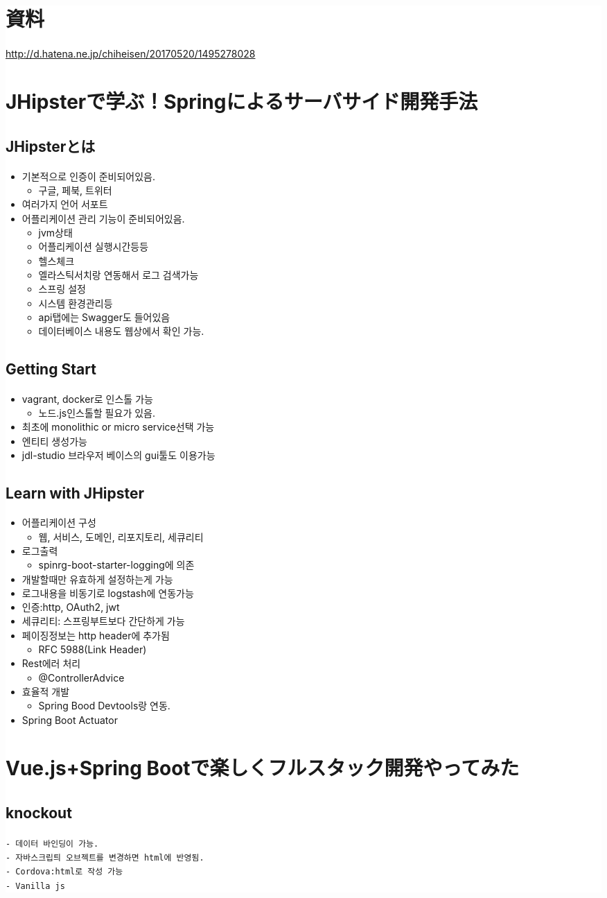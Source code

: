 
# 資料
http://d.hatena.ne.jp/chiheisen/20170520/1495278028

# JHipsterで学ぶ！Springによるサーバサイド開発手法
## JHipsterとは
- 기본적으로 인증이 준비되어있음.
	- 구글, 페북, 트위터
- 여러가지 언어 서포트
- 어플리케이션 관리 기능이 준비되어있음.
	- jvm상태
	- 어플리케이션 실행시간등등
	- 헬스체크
	- 엘라스틱서치랑 연동해서 로그 검색가능
	- 스프링 설정
	- 시스템 환경관리등
	- api탭에는 Swagger도 들어있음
	- 데이터베이스 내용도 웹상에서 확인 가능.

## Getting Start
- vagrant, docker로 인스톨 가능
	- 노드.js인스톨할 필요가 있음.
- 최초에 monolithic or micro service선택 가능
- 엔티티 생성가능
- jdl-studio 브라우저 베이스의 gui툴도 이용가능

## Learn with JHipster
- 어플리케이션 구성
	- 웹, 서비스, 도메인, 리포지토리, 세큐리티
- 로그출력
	- spinrg-boot-starter-logging에 의존
- 개발할때만 유효하게 설정하는게 가능
- 로그내용을 비동기로 logstash에 연동가능
- 인증:http, OAuth2, jwt
- 세큐리티: 스프링부트보다 간단하게 가능
- 페이징정보는  http header에 추가됨
	- RFC 5988(Link Header)
- Rest에러 처리 
	- @ControllerAdvice
- 효율적 개발
	- Spring Bood Devtools랑 연동.
- Spring Boot Actuator

# Vue.js+Spring Bootで楽しくフルスタック開発やってみた
## knockout
	- 데이터 바인딩이 가능.
	- 자바스크립틔 오브젝트를 변경하면 html에 반영됨.
	- Cordova:html로 작성 가능
	- Vanilla js
